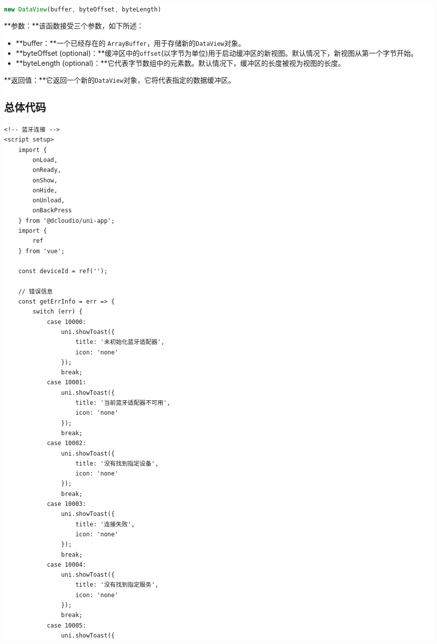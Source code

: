 ```javascript
new DataView(buffer, byteOffset, byteLength)
```
**参数：**该函数接受三个参数，如下所述：

- **buffer：**一个已经存在的 `ArrayBuffer`，用于存储新的`DataView`对象。
- **byteOffset (optional)：**缓冲区中的`offset`(以字节为单位)用于启动缓冲区的新视图。默认情况下，新视图从第一个字节开始。
- **byteLength (optional)：**它代表字节数组中的元素数。默认情况下，缓冲区的长度被视为视图的长度。

**返回值：**它返回一个新的`DataView`对象，它将代表指定的数据缓冲区。
<a name="HRf0d"></a>
## 总体代码
```vue
<!-- 蓝牙连接 -->
<script setup>
	import {
		onLoad,
		onReady,
		onShow,
		onHide,
		onUnload,
		onBackPress
	} from '@dcloudio/uni-app';
	import {
		ref
	} from 'vue';

	const deviceId = ref('');

	// 错误信息
	const getErrInfo = err => {
		switch (err) {
			case 10000:
				uni.showToast({
					title: '未初始化蓝牙适配器',
					icon: 'none'
				});
				break;
			case 10001:
				uni.showToast({
					title: '当前蓝牙适配器不可用',
					icon: 'none'
				});
				break;
			case 10002:
				uni.showToast({
					title: '没有找到指定设备',
					icon: 'none'
				});
				break;
			case 10003:
				uni.showToast({
					title: '连接失败',
					icon: 'none'
				});
				break;
			case 10004:
				uni.showToast({
					title: '没有找到指定服务',
					icon: 'none'
				});
				break;
			case 10005:
				uni.showToast({
```